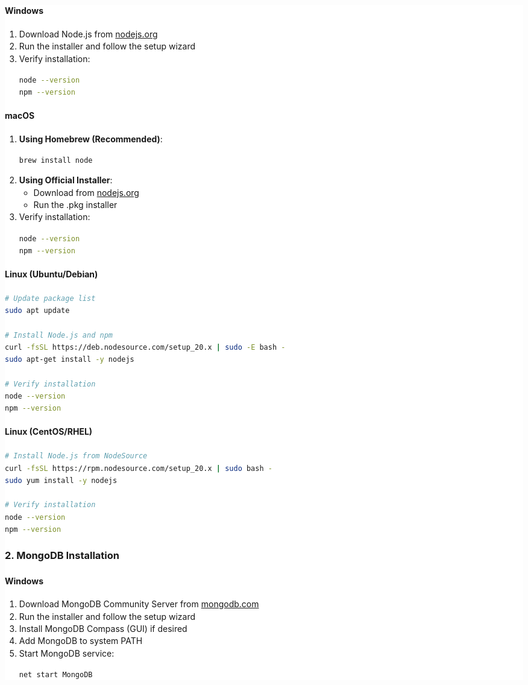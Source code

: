 #### **Windows**
1. Download Node.js from [nodejs.org](https://nodejs.org/)
2. Run the installer and follow the setup wizard
3. Verify installation:
   ```bash
   node --version
   npm --version
   ```

#### **macOS**
1. **Using Homebrew (Recommended)**:
   ```bash
   brew install node
   ```
2. **Using Official Installer**:
   - Download from [nodejs.org](https://nodejs.org/)
   - Run the .pkg installer
3. Verify installation:
   ```bash
   node --version
   npm --version
   ```

#### **Linux (Ubuntu/Debian)**
```bash
# Update package list
sudo apt update

# Install Node.js and npm
curl -fsSL https://deb.nodesource.com/setup_20.x | sudo -E bash -
sudo apt-get install -y nodejs

# Verify installation
node --version
npm --version
```

#### **Linux (CentOS/RHEL)**
```bash
# Install Node.js from NodeSource
curl -fsSL https://rpm.nodesource.com/setup_20.x | sudo bash -
sudo yum install -y nodejs

# Verify installation
node --version
npm --version
```

### **2. MongoDB Installation**

#### **Windows**
1. Download MongoDB Community Server from [mongodb.com](https://www.mongodb.com/try/download/community)
2. Run the installer and follow the setup wizard
3. Install MongoDB Compass (GUI) if desired
4. Add MongoDB to system PATH
5. Start MongoDB service:
   ```bash
   net start MongoDB
   ```
